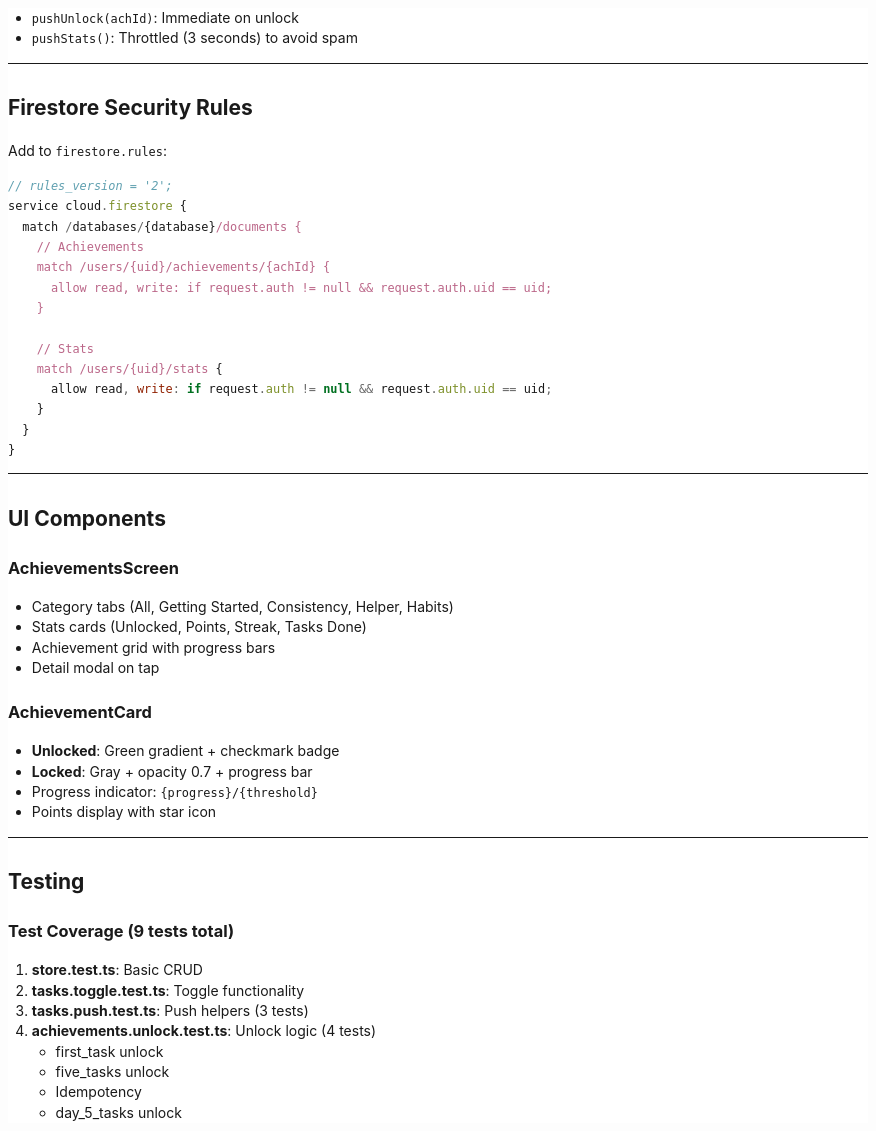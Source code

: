 - `pushUnlock(achId)`: Immediate on unlock
- `pushStats()`: Throttled (3 seconds) to avoid spam

---

## Firestore Security Rules

Add to `firestore.rules`:

```javascript
// rules_version = '2';
service cloud.firestore {
  match /databases/{database}/documents {
    // Achievements
    match /users/{uid}/achievements/{achId} {
      allow read, write: if request.auth != null && request.auth.uid == uid;
    }

    // Stats
    match /users/{uid}/stats {
      allow read, write: if request.auth != null && request.auth.uid == uid;
    }
  }
}
```

---

## UI Components

### **AchievementsScreen**

- Category tabs (All, Getting Started, Consistency, Helper, Habits)
- Stats cards (Unlocked, Points, Streak, Tasks Done)
- Achievement grid with progress bars
- Detail modal on tap

### **AchievementCard**

- **Unlocked**: Green gradient + checkmark badge
- **Locked**: Gray + opacity 0.7 + progress bar
- Progress indicator: `{progress}/{threshold}`
- Points display with star icon

---

## Testing

### **Test Coverage** (9 tests total)

1. **store.test.ts**: Basic CRUD
2. **tasks.toggle.test.ts**: Toggle functionality
3. **tasks.push.test.ts**: Push helpers (3 tests)
4. **achievements.unlock.test.ts**: Unlock logic (4 tests)
   - first_task unlock
   - five_tasks unlock
   - Idempotency
   - day_5_tasks unlock
